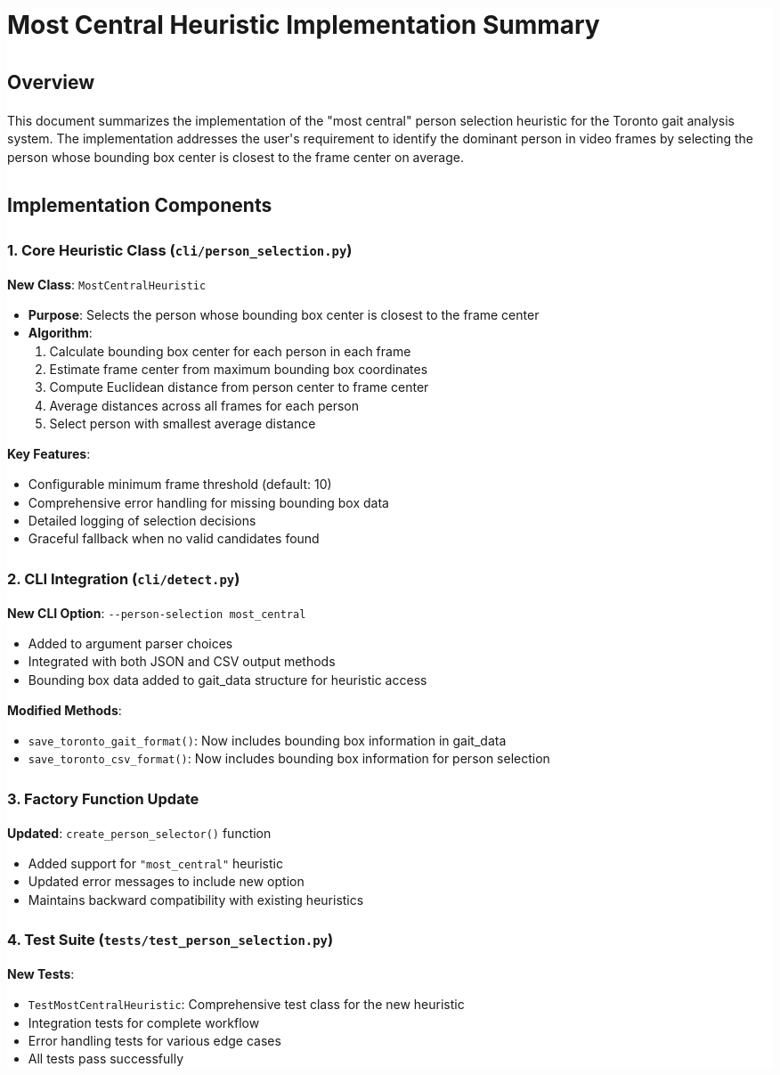 # Most Central Heuristic Implementation Summary

## Overview

This document summarizes the implementation of the "most central" person selection heuristic for the Toronto gait analysis system. The implementation addresses the user's requirement to identify the dominant person in video frames by selecting the person whose bounding box center is closest to the frame center on average.

## Implementation Components

### 1. Core Heuristic Class (`cli/person_selection.py`)

**New Class**: `MostCentralHeuristic`
- **Purpose**: Selects the person whose bounding box center is closest to the frame center
- **Algorithm**: 
  1. Calculate bounding box center for each person in each frame
  2. Estimate frame center from maximum bounding box coordinates
  3. Compute Euclidean distance from person center to frame center
  4. Average distances across all frames for each person
  5. Select person with smallest average distance

**Key Features**:
- Configurable minimum frame threshold (default: 10)
- Comprehensive error handling for missing bounding box data
- Detailed logging of selection decisions
- Graceful fallback when no valid candidates found

### 2. CLI Integration (`cli/detect.py`)

**New CLI Option**: `--person-selection most_central`
- Added to argument parser choices
- Integrated with both JSON and CSV output methods
- Bounding box data added to gait_data structure for heuristic access

**Modified Methods**:
- `save_toronto_gait_format()`: Now includes bounding box information in gait_data
- `save_toronto_csv_format()`: Now includes bounding box information for person selection

### 3. Factory Function Update

**Updated**: `create_person_selector()` function
- Added support for `"most_central"` heuristic
- Updated error messages to include new option
- Maintains backward compatibility with existing heuristics

### 4. Test Suite (`tests/test_person_selection.py`)

**New Tests**:
- `TestMostCentralHeuristic`: Comprehensive test class for the new heuristic
- Integration tests for complete workflow
- Error handling tests for various edge cases
- All tests pass successfully
